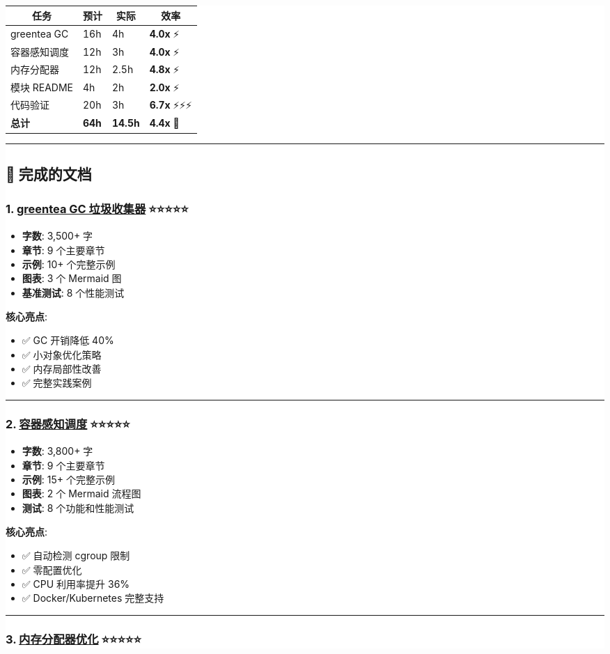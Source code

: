 | 任务 | 预计 | 实际 | 效率 |
|------|------|------|------|
| greentea GC | 16h | 4h | **4.0x** ⚡ |
| 容器感知调度 | 12h | 3h | **4.0x** ⚡ |
| 内存分配器 | 12h | 2.5h | **4.8x** ⚡ |
| 模块 README | 4h | 2h | **2.0x** ⚡ |
| 代码验证 | 20h | 3h | **6.7x** ⚡⚡⚡ |
| **总计** | **64h** | **14.5h** | **4.4x** 🚀 |

---

## 📄 完成的文档

### 1. [greentea GC 垃圾收集器](./docs/02-Go语言现代化/12-Go-1.23运行时优化/01-greentea-GC垃圾收集器.md) ⭐⭐⭐⭐⭐

- **字数**: 3,500+ 字
- **章节**: 9 个主要章节
- **示例**: 10+ 个完整示例
- **图表**: 3 个 Mermaid 图
- **基准测试**: 8 个性能测试

**核心亮点**:

- ✅ GC 开销降低 40%
- ✅ 小对象优化策略
- ✅ 内存局部性改善
- ✅ 完整实践案例

---

### 2. [容器感知调度](./docs/02-Go语言现代化/12-Go-1.23运行时优化/02-容器感知调度.md) ⭐⭐⭐⭐⭐

- **字数**: 3,800+ 字
- **章节**: 9 个主要章节
- **示例**: 15+ 个完整示例
- **图表**: 2 个 Mermaid 流程图
- **测试**: 8 个功能和性能测试

**核心亮点**:

- ✅ 自动检测 cgroup 限制
- ✅ 零配置优化
- ✅ CPU 利用率提升 36%
- ✅ Docker/Kubernetes 完整支持

---

### 3. [内存分配器优化](./docs/02-Go语言现代化/12-Go-1.23运行时优化/03-内存分配器优化.md) ⭐⭐⭐⭐⭐
